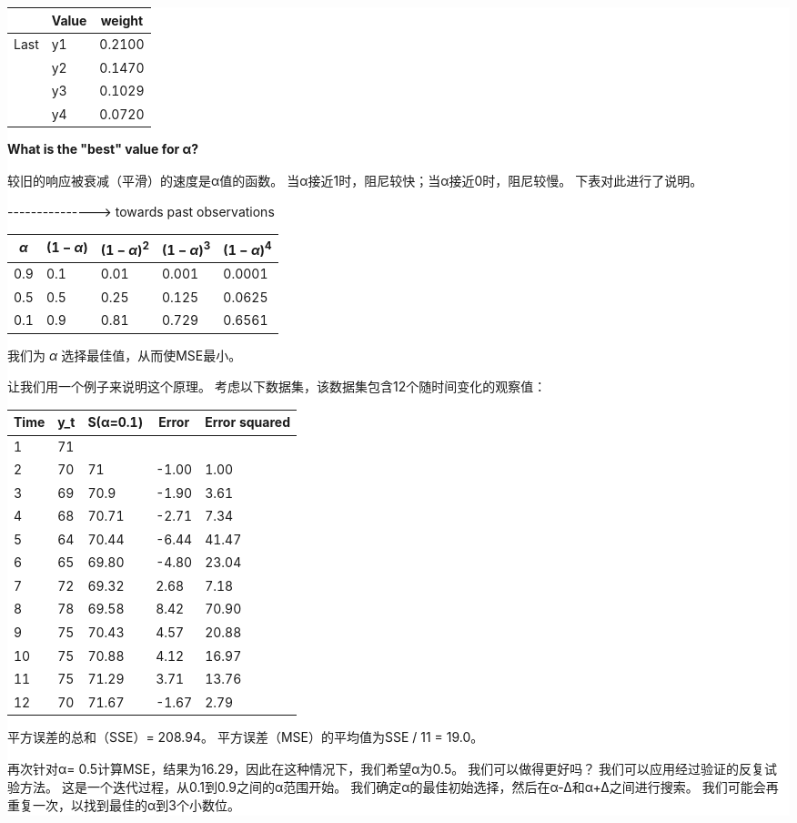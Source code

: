 |      | Value | weight |
| ---- | ----- | ------ |
| Last | y1    | 0.2100 |
|      | y2    | 0.1470 |
|      | y3    | 0.1029 |
|      | y4    | 0.0720 |

**What is the "best" value for α?**

较旧的响应被衰减（平滑）的速度是α值的函数。 当α接近1时，阻尼较快；当α接近0时，阻尼较慢。 下表对此进行了说明。

---------------> towards past observations

| $\alpha$ | $(1−\alpha)$ | $(1−\alpha)^2$ | $(1−\alpha)^3$ | $(1−\alpha)^4$ |
| -------- | ------------ | -------------- | -------------- | -------------- |
| 0.9      | 0.1          | 0.01           | 0.001          | 0.0001         |
| 0.5      | 0.5          | 0.25           | 0.125          | 0.0625         |
| 0.1      | 0.9          | 0.81           | 0.729          | 0.6561         |

我们为 $\alpha$ 选择最佳值，从而使MSE最小。

让我们用一个例子来说明这个原理。 考虑以下数据集，该数据集包含12个随时间变化的观察值：

| Time | y_t​  | S(α=0.1) | Error | Error squared |
| ---- | ---- | -------- | ----- | ------------- |
| 1    | 71   |          |       |               |
| 2    | 70   | 71       | -1.00 | 1.00          |
| 3    | 69   | 70.9     | -1.90 | 3.61          |
| 4    | 68   | 70.71    | -2.71 | 7.34          |
| 5    | 64   | 70.44    | -6.44 | 41.47         |
| 6    | 65   | 69.80    | -4.80 | 23.04         |
| 7    | 72   | 69.32    | 2.68  | 7.18          |
| 8    | 78   | 69.58    | 8.42  | 70.90         |
| 9    | 75   | 70.43    | 4.57  | 20.88         |
| 10   | 75   | 70.88    | 4.12  | 16.97         |
| 11   | 75   | 71.29    | 3.71  | 13.76         |
| 12   | 70   | 71.67    | -1.67 | 2.79          |

平方误差的总和（SSE）= 208.94。 平方误差（MSE）的平均值为SSE / 11 = 19.0。

再次针对α= 0.5计算MSE，结果为16.29，因此在这种情况下，我们希望α为0.5。 我们可以做得更好吗？ 我们可以应用经过验证的反复试验方法。 这是一个迭代过程，从0.1到0.9之间的α范围开始。 我们确定α的最佳初始选择，然后在α-Δ和α+Δ之间进行搜索。 我们可能会再重复一次，以找到最佳的α到3个小数位。
